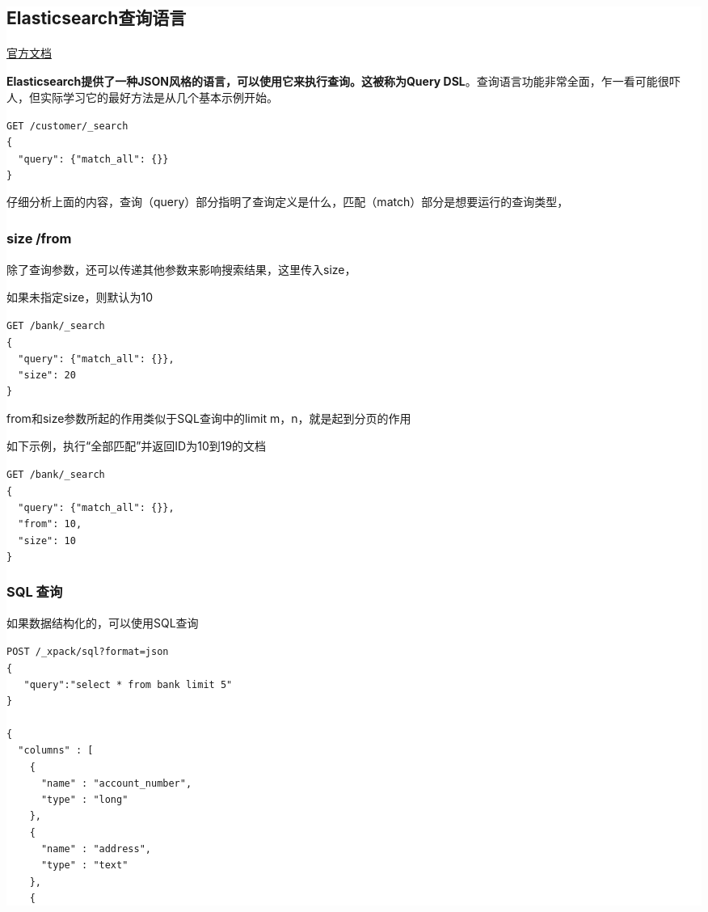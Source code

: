 

## Elasticsearch查询语言

[官方文档](https://www.elastic.co/guide/en/elasticsearch/reference/current/getting-started-search.html#_loading_the_sample_dataset)

**Elasticsearch提供了一种JSON风格的语言，可以使用它来执行查询。这被称为Query DSL**。查询语言功能非常全面，乍一看可能很吓人，但实际学习它的最好方法是从几个基本示例开始。

```shell
GET /customer/_search
{
  "query": {"match_all": {}}
}
```

仔细分析上面的内容，查询（query）部分指明了查询定义是什么，匹配（match）部分是想要运行的查询类型，



### size /from

除了查询参数，还可以传递其他参数来影响搜索结果，这里传入size，

如果未指定size，则默认为10

```shell
GET /bank/_search
{
  "query": {"match_all": {}},
  "size": 20
}
```



from和size参数所起的作用类似于SQL查询中的limit m，n，就是起到分页的作用

如下示例，执行“全部匹配”并返回ID为10到19的文档

```shell
GET /bank/_search
{
  "query": {"match_all": {}},
  "from": 10,
  "size": 10
}
```



### SQL 查询

如果数据结构化的，可以使用SQL查询

```shell
POST /_xpack/sql?format=json
{
   "query":"select * from bank limit 5"
}

{
  "columns" : [
    {
      "name" : "account_number",
      "type" : "long"
    },
    {
      "name" : "address",
      "type" : "text"
    },
    {
```
